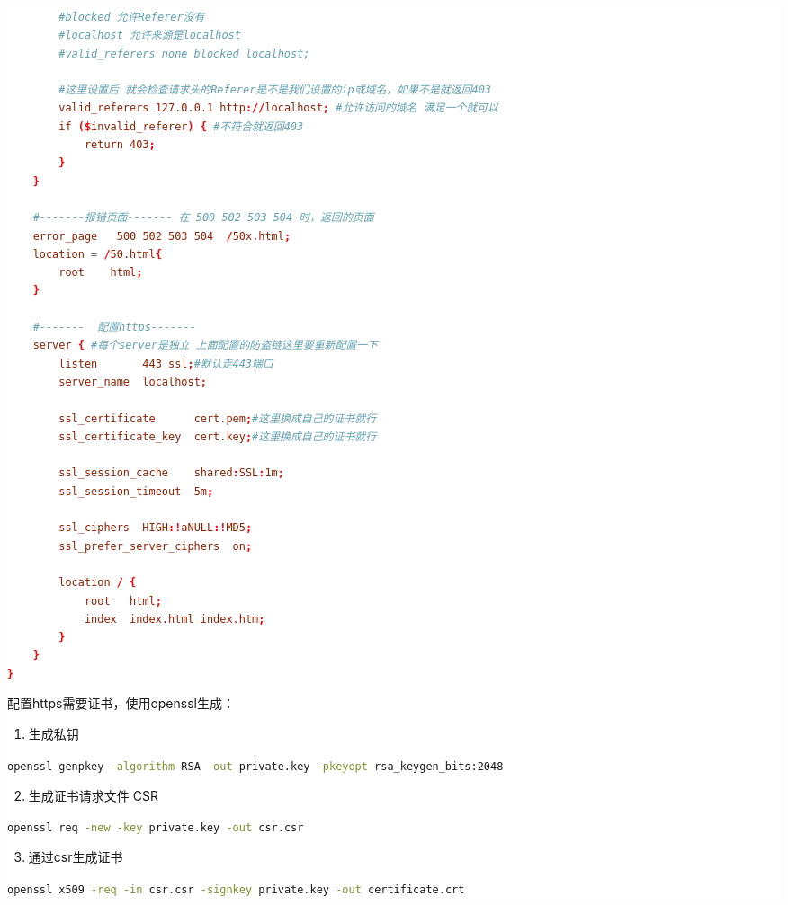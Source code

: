 ```conf
        #blocked 允许Referer没有 
        #localhost 允许来源是localhost
        #valid_referers none blocked localhost;

        #这里设置后 就会检查请求头的Referer是不是我们设置的ip或域名，如果不是就返回403
        valid_referers 127.0.0.1 http://localhost; #允许访问的域名 满足一个就可以
        if ($invalid_referer) { #不符合就返回403
            return 403;
        }
    }

    #-------报错页面------- 在 500 502 503 504 时，返回的页面
    error_page   500 502 503 504  /50x.html;
    location = /50.html{
        root    html;
    }

    #-------  配置https-------  
    server { #每个server是独立 上面配置的防盗链这里要重新配置一下
        listen       443 ssl;#默认走443端口
        server_name  localhost;

        ssl_certificate      cert.pem;#这里换成自己的证书就行
        ssl_certificate_key  cert.key;#这里换成自己的证书就行

        ssl_session_cache    shared:SSL:1m;
        ssl_session_timeout  5m;

        ssl_ciphers  HIGH:!aNULL:!MD5;
        ssl_prefer_server_ciphers  on;

        location / {
            root   html;
            index  index.html index.htm;
        }
    }
}
```

配置https需要证书，使用openssl生成：

1. 生成私钥
```sh
openssl genpkey -algorithm RSA -out private.key -pkeyopt rsa_keygen_bits:2048
```

2. 生成证书请求文件 CSR
```sh
openssl req -new -key private.key -out csr.csr
```

3. 通过csr生成证书

```sh
openssl x509 -req -in csr.csr -signkey private.key -out certificate.crt
```
